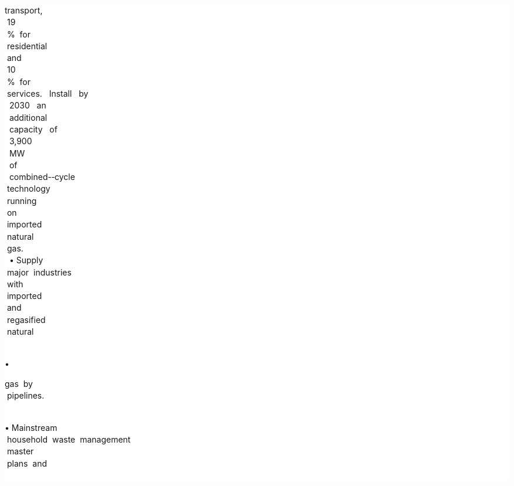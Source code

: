 transport,	
  19	
  %	
  for	
  residential	
  and	
  10	
  %	
  for	
  services.	
  
Install	
   by	
   2030	
   an	
   additional	
   capacity	
   of	
   3,900	
   MW	
   of	
  
combined-­‐cycle	
  technology	
  running	
  on	
  imported	
  natural	
  gas.	
  
•  Supply	
  major	
  industries	
  with	
  imported	
  and	
  regasified	
  natural	
  

• 

gas	
  by	
  pipelines.	
  

•  Mainstream	
  household	
  waste	
  management	
  master	
  plans	
  and	
  